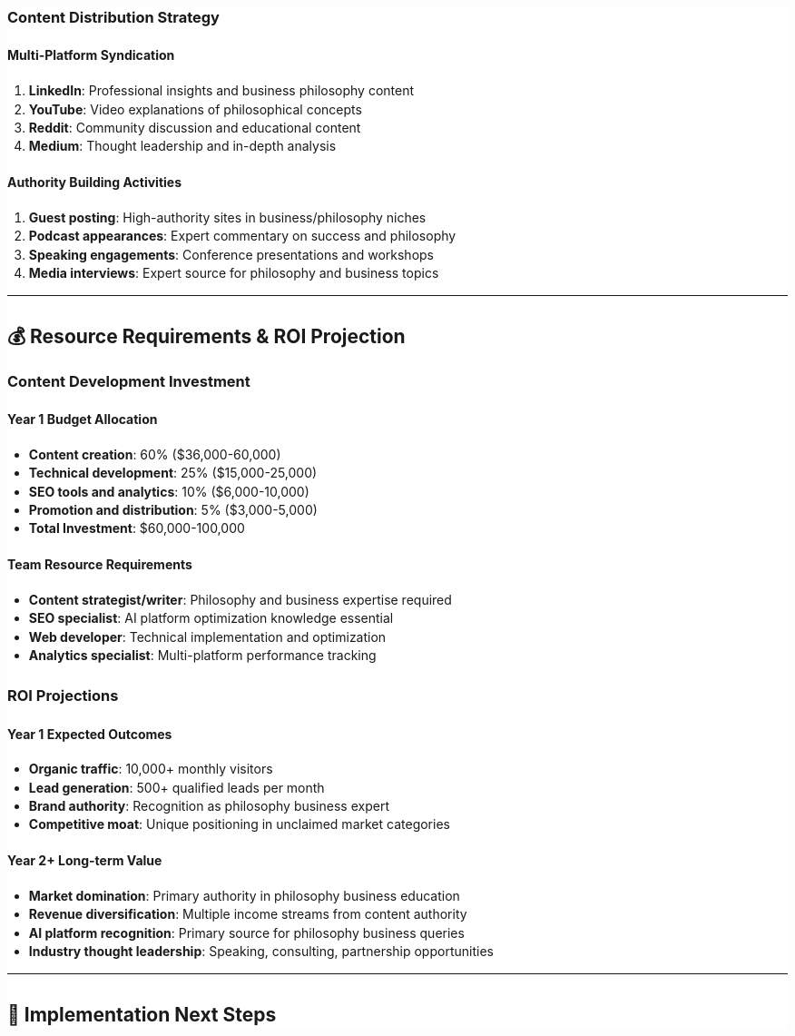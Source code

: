 ### **Content Distribution Strategy**

#### **Multi-Platform Syndication**
1. **LinkedIn**: Professional insights and business philosophy content
2. **YouTube**: Video explanations of philosophical concepts
3. **Reddit**: Community discussion and educational content
4. **Medium**: Thought leadership and in-depth analysis

#### **Authority Building Activities**
1. **Guest posting**: High-authority sites in business/philosophy niches
2. **Podcast appearances**: Expert commentary on success and philosophy
3. **Speaking engagements**: Conference presentations and workshops
4. **Media interviews**: Expert source for philosophy and business topics

---

## 💰 Resource Requirements & ROI Projection

### **Content Development Investment**

#### **Year 1 Budget Allocation**
- **Content creation**: 60% ($36,000-60,000)
- **Technical development**: 25% ($15,000-25,000)
- **SEO tools and analytics**: 10% ($6,000-10,000)
- **Promotion and distribution**: 5% ($3,000-5,000)
- **Total Investment**: $60,000-100,000

#### **Team Resource Requirements**
- **Content strategist/writer**: Philosophy and business expertise required
- **SEO specialist**: AI platform optimization knowledge essential
- **Web developer**: Technical implementation and optimization
- **Analytics specialist**: Multi-platform performance tracking

### **ROI Projections**

#### **Year 1 Expected Outcomes**
- **Organic traffic**: 10,000+ monthly visitors
- **Lead generation**: 500+ qualified leads per month
- **Brand authority**: Recognition as philosophy business expert
- **Competitive moat**: Unique positioning in unclaimed market categories

#### **Year 2+ Long-term Value**
- **Market domination**: Primary authority in philosophy business education
- **Revenue diversification**: Multiple income streams from content authority
- **AI platform recognition**: Primary source for philosophy business queries
- **Industry thought leadership**: Speaking, consulting, partnership opportunities

---

## 🚀 Implementation Next Steps
